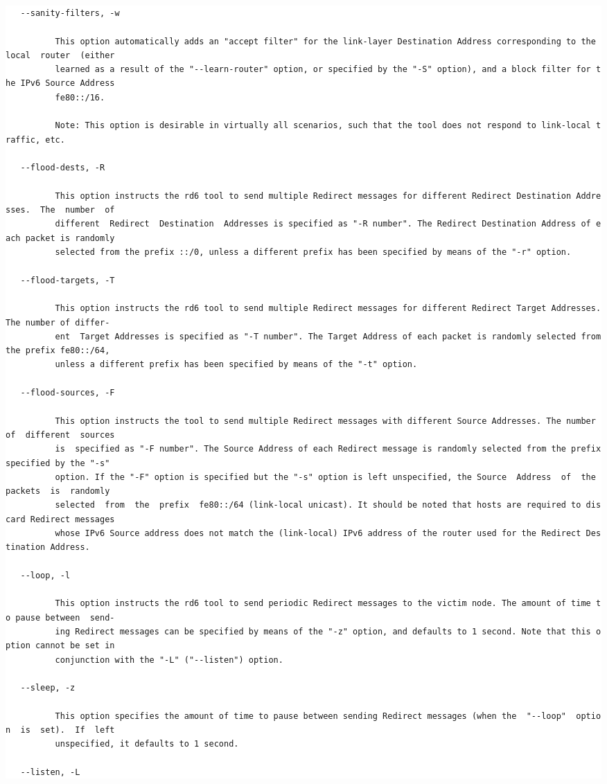       --sanity-filters, -w

              This option automatically adds an "accept filter" for the link-layer Destination Address corresponding to the local  router  (either
              learned as a result of the "--learn-router" option, or specified by the "-S" option), and a block filter for the IPv6 Source Address
              fe80::/16.

              Note: This option is desirable in virtually all scenarios, such that the tool does not respond to link-local traffic, etc.

       --flood-dests, -R

              This option instructs the rd6 tool to send multiple Redirect messages for different Redirect Destination Addresses.  The  number  of
              different  Redirect  Destination  Addresses is specified as "-R number". The Redirect Destination Address of each packet is randomly
              selected from the prefix ::/0, unless a different prefix has been specified by means of the "-r" option.

       --flood-targets, -T

              This option instructs the rd6 tool to send multiple Redirect messages for different Redirect Target Addresses. The number of differ‐
              ent  Target Addresses is specified as "-T number". The Target Address of each packet is randomly selected from the prefix fe80::/64,
              unless a different prefix has been specified by means of the "-t" option.

       --flood-sources, -F

              This option instructs the tool to send multiple Redirect messages with different Source Addresses. The number of  different  sources
              is  specified as "-F number". The Source Address of each Redirect message is randomly selected from the prefix specified by the "-s"
              option. If the "-F" option is specified but the "-s" option is left unspecified, the Source  Address  of  the  packets  is  randomly
              selected  from  the  prefix  fe80::/64 (link-local unicast). It should be noted that hosts are required to discard Redirect messages
              whose IPv6 Source address does not match the (link-local) IPv6 address of the router used for the Redirect Destination Address.

       --loop, -l

              This option instructs the rd6 tool to send periodic Redirect messages to the victim node. The amount of time to pause between  send‐
              ing Redirect messages can be specified by means of the "-z" option, and defaults to 1 second. Note that this option cannot be set in
              conjunction with the "-L" ("--listen") option.

       --sleep, -z

              This option specifies the amount of time to pause between sending Redirect messages (when the  "--loop"  option  is  set).  If  left
              unspecified, it defaults to 1 second.

       --listen, -L
